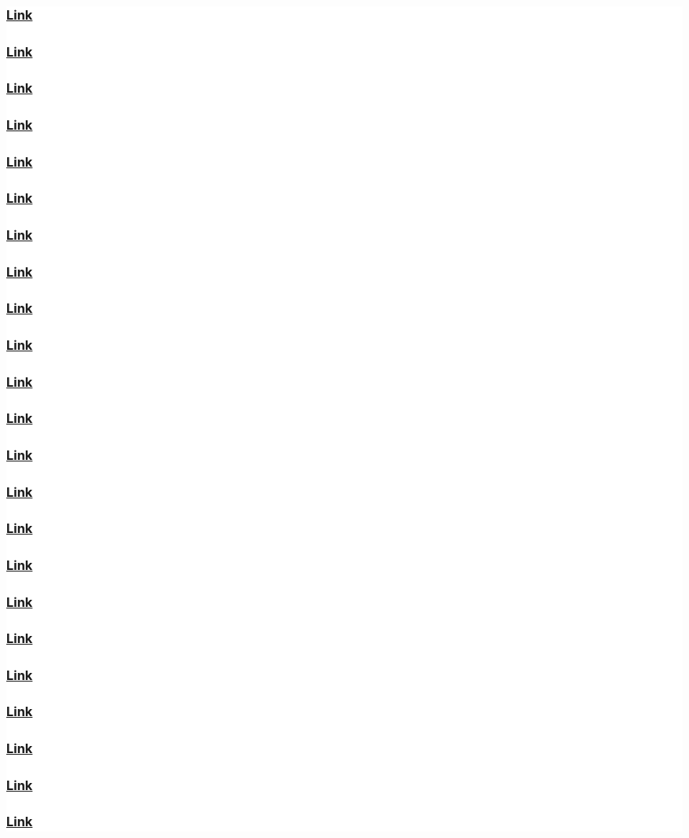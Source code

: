 ### [Link](https://images.dog.ceo/breeds/brabancon/n02112706_1568.jpg)
### [Link](https://images.dog.ceo/breeds/brabancon/n02112706_1569.jpg)
### [Link](https://images.dog.ceo/breeds/brabancon/n02112706_1586.jpg)
### [Link](https://images.dog.ceo/breeds/brabancon/n02112706_1598.jpg)
### [Link](https://images.dog.ceo/breeds/brabancon/n02112706_16.jpg)
### [Link](https://images.dog.ceo/breeds/brabancon/n02112706_1644.jpg)
### [Link](https://images.dog.ceo/breeds/brabancon/n02112706_1684.jpg)
### [Link](https://images.dog.ceo/breeds/brabancon/n02112706_1688.jpg)
### [Link](https://images.dog.ceo/breeds/brabancon/n02112706_1700.jpg)
### [Link](https://images.dog.ceo/breeds/brabancon/n02112706_1712.jpg)
### [Link](https://images.dog.ceo/breeds/brabancon/n02112706_1731.jpg)
### [Link](https://images.dog.ceo/breeds/brabancon/n02112706_1755.jpg)
### [Link](https://images.dog.ceo/breeds/brabancon/n02112706_1764.jpg)
### [Link](https://images.dog.ceo/breeds/brabancon/n02112706_1805.jpg)
### [Link](https://images.dog.ceo/breeds/brabancon/n02112706_1814.jpg)
### [Link](https://images.dog.ceo/breeds/brabancon/n02112706_1833.jpg)
### [Link](https://images.dog.ceo/breeds/brabancon/n02112706_1860.jpg)
### [Link](https://images.dog.ceo/breeds/brabancon/n02112706_1862.jpg)
### [Link](https://images.dog.ceo/breeds/brabancon/n02112706_1869.jpg)
### [Link](https://images.dog.ceo/breeds/brabancon/n02112706_1875.jpg)
### [Link](https://images.dog.ceo/breeds/brabancon/n02112706_1882.jpg)
### [Link](https://images.dog.ceo/breeds/brabancon/n02112706_1899.jpg)
### [Link](https://images.dog.ceo/breeds/brabancon/n02112706_1922.jpg)